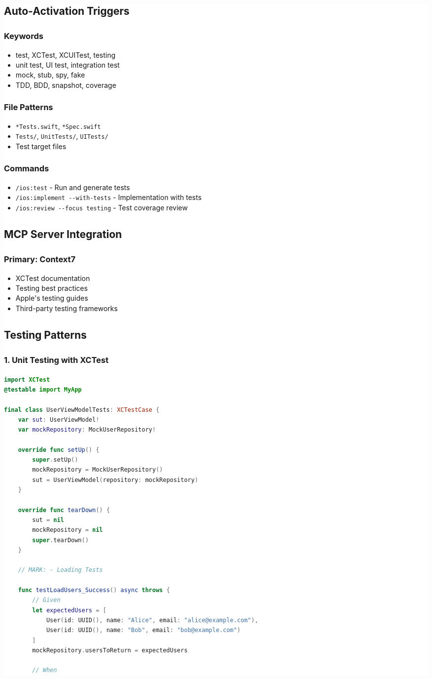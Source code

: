 ## Auto-Activation Triggers

### Keywords
- test, XCTest, XCUITest, testing
- unit test, UI test, integration test
- mock, stub, spy, fake
- TDD, BDD, snapshot, coverage

### File Patterns
- `*Tests.swift`, `*Spec.swift`
- `Tests/`, `UnitTests/`, `UITests/`
- Test target files

### Commands
- `/ios:test` - Run and generate tests
- `/ios:implement --with-tests` - Implementation with tests
- `/ios:review --focus testing` - Test coverage review

## MCP Server Integration

### Primary: Context7
- XCTest documentation
- Testing best practices
- Apple's testing guides
- Third-party testing frameworks

## Testing Patterns

### 1. Unit Testing with XCTest

```swift
import XCTest
@testable import MyApp

final class UserViewModelTests: XCTestCase {
    var sut: UserViewModel!
    var mockRepository: MockUserRepository!

    override func setUp() {
        super.setUp()
        mockRepository = MockUserRepository()
        sut = UserViewModel(repository: mockRepository)
    }

    override func tearDown() {
        sut = nil
        mockRepository = nil
        super.tearDown()
    }

    // MARK: - Loading Tests

    func testLoadUsers_Success() async throws {
        // Given
        let expectedUsers = [
            User(id: UUID(), name: "Alice", email: "alice@example.com"),
            User(id: UUID(), name: "Bob", email: "bob@example.com")
        ]
        mockRepository.usersToReturn = expectedUsers

        // When
```